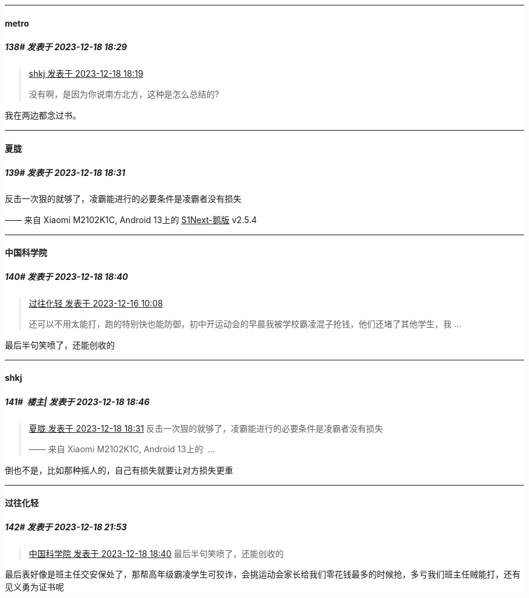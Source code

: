 
*****

####  metro  
##### 138#       发表于 2023-12-18 18:29

<blockquote><a href="httphttps://bbs.saraba1st.com/2b/forum.php?mod=redirect&amp;goto=findpost&amp;pid=63367201&amp;ptid=2164229" target="_blank">shkj 发表于 2023-12-18 18:19</a>

没有啊，是因为你说南方北方，这种是怎么总结的?</blockquote>
我在两边都念过书。

*****

####  夏胧  
##### 139#       发表于 2023-12-18 18:31

反击一次狠的就够了，凌霸能进行的必要条件是凌霸者没有损失

—— 来自 Xiaomi M2102K1C, Android 13上的 [S1Next-鹅版](https://github.com/ykrank/S1-Next/releases) v2.5.4


*****

####  中国科学院  
##### 140#       发表于 2023-12-18 18:40

<blockquote><a href="httphttps://bbs.saraba1st.com/2b/forum.php?mod=redirect&amp;goto=findpost&amp;pid=63344731&amp;ptid=2164229" target="_blank">过往化轻 发表于 2023-12-16 10:08</a>

还可以不用太能打，跑的特别快也能防御，初中开运动会的早晨我被学校霸凌混子抢钱，他们还堵了其他学生，我 ...</blockquote>
最后半句笑喷了，还能创收的


*****

####  shkj  
##### 141#         楼主| 发表于 2023-12-18 18:46

<blockquote><a href="httphttps://bbs.saraba1st.com/2b/forum.php?mod=redirect&amp;goto=findpost&amp;pid=63367328&amp;ptid=2164229" target="_blank">夏胧 发表于 2023-12-18 18:31</a>
反击一次狠的就够了，凌霸能进行的必要条件是凌霸者没有损失

—— 来自 Xiaomi M2102K1C, Android 13上的  ...</blockquote>
倒也不是，比如那种摇人的，自己有损失就要让对方损失更重


*****

####  过往化轻  
##### 142#       发表于 2023-12-18 21:53

<blockquote><a href="httphttps://bbs.saraba1st.com/2b/forum.php?mod=redirect&amp;goto=findpost&amp;pid=63367424&amp;ptid=2164229" target="_blank">中国科学院 发表于 2023-12-18 18:40</a>
最后半句笑喷了，还能创收的</blockquote>
最后表好像是班主任交安保处了，那帮高年级霸凌学生可狡诈，会挑运动会家长给我们零花钱最多的时候抢，多亏我们班主任贼能打，还有见义勇为证书呢
